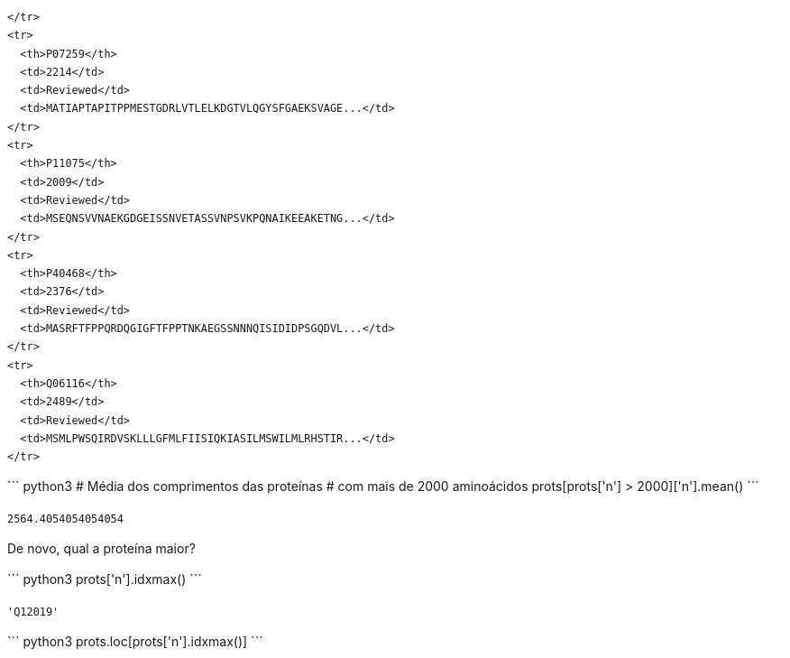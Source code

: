     </tr>
    <tr>
      <th>P07259</th>
      <td>2214</td>
      <td>Reviewed</td>
      <td>MATIAPTAPITPPMESTGDRLVTLELKDGTVLQGYSFGAEKSVAGE...</td>
    </tr>
    <tr>
      <th>P11075</th>
      <td>2009</td>
      <td>Reviewed</td>
      <td>MSEQNSVVNAEKGDGEISSNVETASSVNPSVKPQNAIKEEAKETNG...</td>
    </tr>
    <tr>
      <th>P40468</th>
      <td>2376</td>
      <td>Reviewed</td>
      <td>MASRFTFPPQRDQGIGFTFPPTNKAEGSSNNNQISIDIDPSGQDVL...</td>
    </tr>
    <tr>
      <th>Q06116</th>
      <td>2489</td>
      <td>Reviewed</td>
      <td>MSMLPWSQIRDVSKLLLGFMLFIISIQKIASILMSWILMLRHSTIR...</td>
    </tr>
  </tbody>
</table>
</div>
<div class="python_box">
``` python3
# Média dos comprimentos das proteínas
# com mais de 2000 aminoácidos
prots[prots['n'] > 2000]['n'].mean()
```
</div>

```
2564.4054054054054
```

De novo, qual a proteína maior?

<div class="python_box">
``` python3
prots['n'].idxmax()
```
</div>

```
'Q12019'
```

<div class="python_box">
``` python3
prots.loc[prots['n'].idxmax()]
```
</div>
